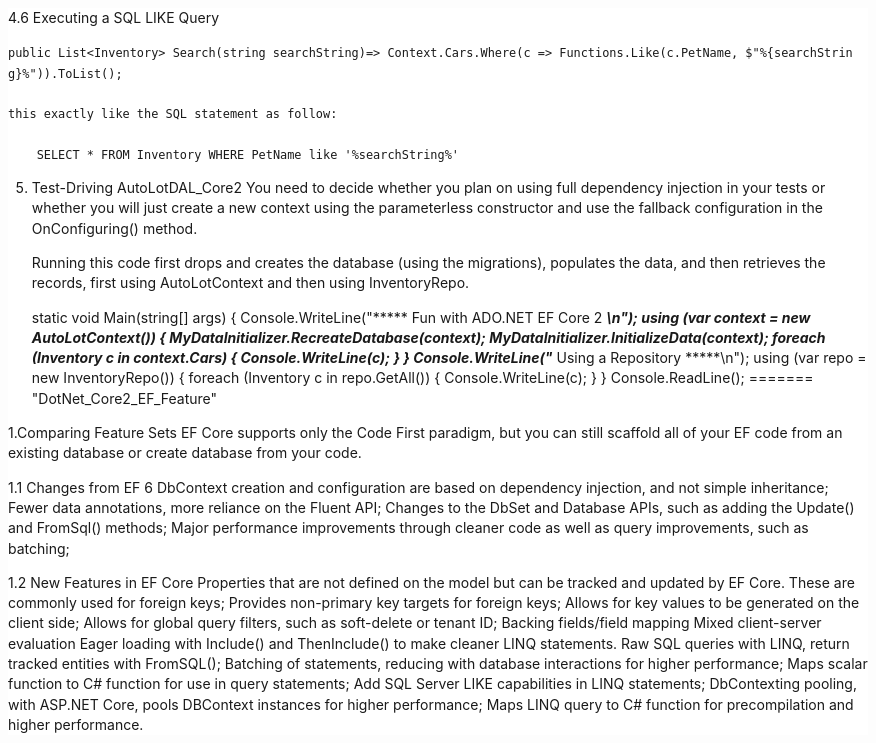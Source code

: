 4.6 Executing a SQL LIKE Query

	public List<Inventory> Search(string searchString)=> Context.Cars.Where(c => Functions.Like(c.PetName, $"%{searchString}%")).ToList();
	
	this exactly like the SQL statement as follow:
	
		SELECT * FROM Inventory WHERE PetName like '%searchString%'

5. Test-Driving AutoLotDAL_Core2
	You need to decide whether you plan on using full dependency injection in your tests or whether you will just create a new context using the parameterless constructor and use the fallback configuration in the OnConfiguring() method.
	
	Running this code first drops and creates the database (using the migrations), populates the data, and then retrieves the records, first using AutoLotContext and then using InventoryRepo.
	
	static void Main(string[] args)
	{
		Console.WriteLine("***** Fun with ADO.NET EF Core 2 *****\n");
		using (var context = new AutoLotContext())
		{
			MyDataInitializer.RecreateDatabase(context);
			MyDataInitializer.InitializeData(context);
			foreach (Inventory c in context.Cars)
			{
				Console.WriteLine(c);
			}
		}
		Console.WriteLine("***** Using a Repository *****\n");
		using (var repo = new InventoryRepo())
		{
			foreach (Inventory c in repo.GetAll())
			{
				Console.WriteLine(c);
			}
		}
		Console.ReadLine();
=======
"DotNet_Core2_EF_Feature" 

1.Comparing Feature Sets
	EF Core supports only the Code First paradigm, but you can still scaffold all of your EF code from an existing database or create database from your code.

1.1 Changes from EF 6
     DbContext creation and configuration are based on dependency injection, and not simple inheritance;
	 Fewer data annotations, more reliance on the Fluent API;
	 Changes to the DbSet<T> and Database APIs, such as adding the Update() and FromSql() methods;
	 Major performance improvements through cleaner code as well as query improvements, such as batching;

1.2 New Features in EF Core
     Properties that are not defined on the model but can be tracked and updated by EF Core. These are commonly used for foreign keys;
	 Provides non-primary key targets for foreign keys;
	 Allows for key values to be generated on the client side;
	 Allows for global query filters, such as soft-delete or tenant ID;
	 Backing fields/field mapping
	 Mixed client-server evaluation
	 Eager loading with Include() and ThenInclude() to make cleaner LINQ statements.
	 Raw SQL queries with LINQ, return tracked entities with FromSQL();
	 Batching of statements, reducing with database interactions for higher performance;
	 Maps scalar function to C# function for use in query statements;
	 Add SQL Server LIKE capabilities in LINQ statements;
	 DbContexting pooling, with ASP.NET Core, pools DBContext instances for higher performance;
	 Maps LINQ query to C# function for precompilation and higher performance.
